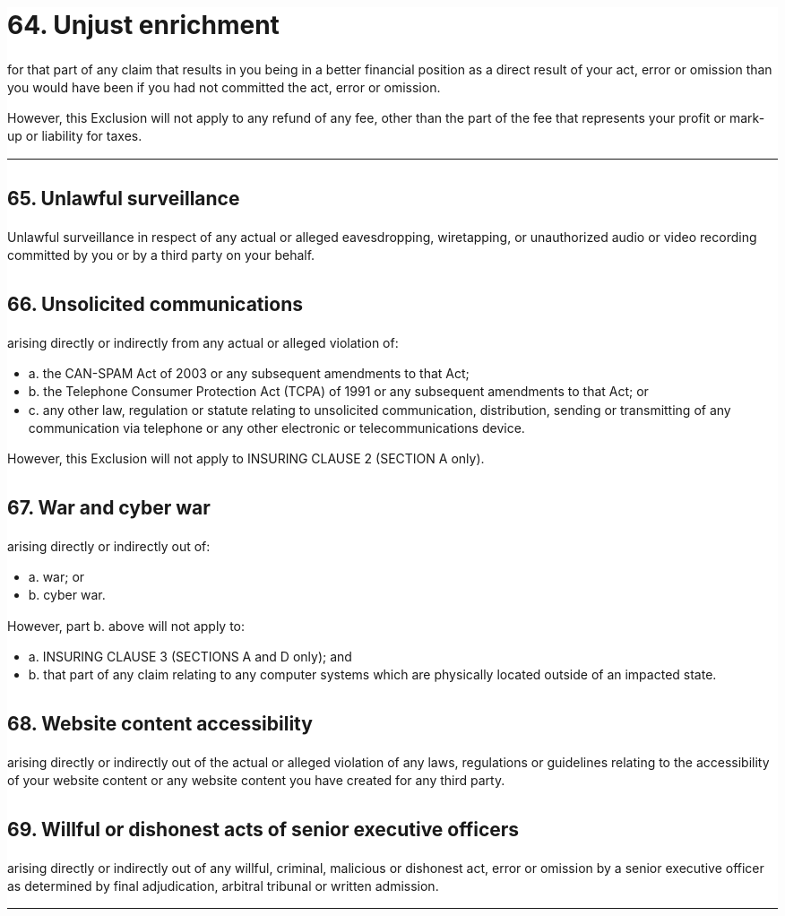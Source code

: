 # 64. Unjust enrichment
for that part of any claim that results in you being in a better financial position as a direct result of your act, error or omission than you would have been if you had not committed the act, error or omission.

However, this Exclusion will not apply to any refund of any fee, other than the part of the fee that represents your profit or mark-up or liability for taxes.


---


## 65. Unlawful surveillance
Unlawful surveillance in respect of any actual or alleged eavesdropping, wiretapping, or unauthorized audio or video recording committed by you or by a third party on your behalf.

## 66. Unsolicited communications
arising directly or indirectly from any actual or alleged violation of:
- a. the CAN-SPAM Act of 2003 or any subsequent amendments to that Act;
- b. the Telephone Consumer Protection Act (TCPA) of 1991 or any subsequent amendments to that Act; or
- c. any other law, regulation or statute relating to unsolicited communication,
  distribution, sending or transmitting of any communication via telephone or any other
  electronic or telecommunications device.

However, this Exclusion will not apply to INSURING CLAUSE 2 (SECTION A only).

## 67. War and cyber war
arising directly or indirectly out of:
- a. war; or
- b. cyber war.

However, part b. above will not apply to:
- a. INSURING CLAUSE 3 (SECTIONS A and D only); and
- b. that part of any claim relating to any computer systems which are physically located outside of an impacted state.

## 68. Website content accessibility
arising directly or indirectly out of the actual or alleged violation of any laws, regulations or guidelines relating to the accessibility of your website content or any website content you have created for any third party.

## 69. Willful or dishonest acts of senior executive officers
arising directly or indirectly out of any willful, criminal, malicious or dishonest act, error or omission by a senior executive officer as determined by final adjudication, arbitral tribunal or written admission.


---
